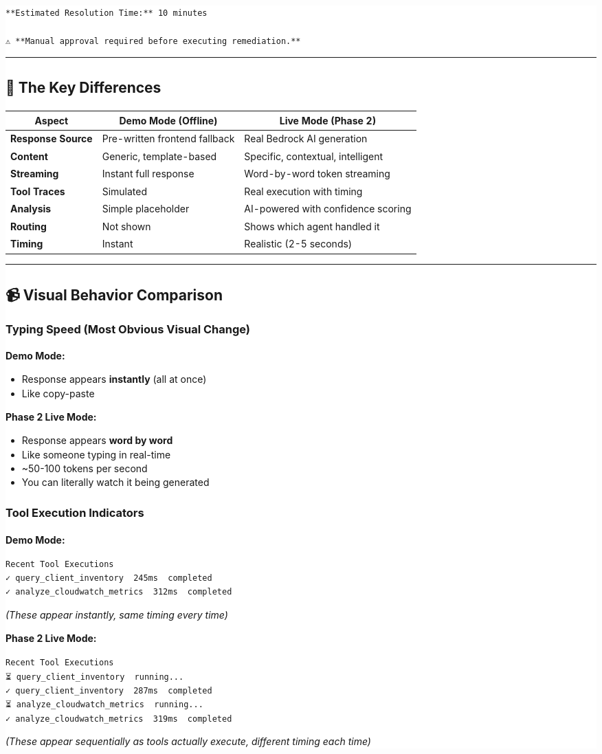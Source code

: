 ```
**Estimated Resolution Time:** 10 minutes

⚠️ **Manual approval required before executing remediation.**
```

---

## 🎯 The Key Differences

| Aspect | Demo Mode (Offline) | Live Mode (Phase 2) |
|--------|---------------------|---------------------|
| **Response Source** | Pre-written frontend fallback | Real Bedrock AI generation |
| **Content** | Generic, template-based | Specific, contextual, intelligent |
| **Streaming** | Instant full response | Word-by-word token streaming |
| **Tool Traces** | Simulated | Real execution with timing |
| **Analysis** | Simple placeholder | AI-powered with confidence scoring |
| **Routing** | Not shown | Shows which agent handled it |
| **Timing** | Instant | Realistic (2-5 seconds) |

---

## 📹 Visual Behavior Comparison

### **Typing Speed (Most Obvious Visual Change)**

**Demo Mode:**
- Response appears **instantly** (all at once)
- Like copy-paste

**Phase 2 Live Mode:**
- Response appears **word by word**
- Like someone typing in real-time
- ~50-100 tokens per second
- You can literally watch it being generated

### **Tool Execution Indicators**

**Demo Mode:**
```
Recent Tool Executions
✓ query_client_inventory  245ms  completed
✓ analyze_cloudwatch_metrics  312ms  completed
```
*(These appear instantly, same timing every time)*

**Phase 2 Live Mode:**
```
Recent Tool Executions
⏳ query_client_inventory  running...
✓ query_client_inventory  287ms  completed
⏳ analyze_cloudwatch_metrics  running...
✓ analyze_cloudwatch_metrics  319ms  completed
```
*(These appear sequentially as tools actually execute, different timing each time)*
